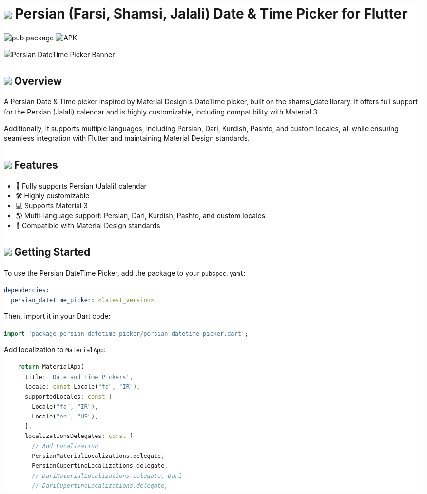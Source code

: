 # <img src="https://github.com/M-amir-M/persian-datetime-picker/raw/master/assets/logo.png" width="36px"> Persian (Farsi, Shamsi, Jalali) Date & Time Picker for Flutter

[![pub package](https://img.shields.io/pub/v/persian_datetime_picker.svg?color=%23e67e22&label=pub&logo=persian_datetime_picker)](https://pub.dartlang.org/packages/persian_datetime_picker)
[![APK](https://img.shields.io/badge/APK-Demo-brightgreen.svg)](https://github.com/M-amir-M/persian-datetime-picker/raw/master/sample.apk)

![Persian DateTime Picker Banner](https://github.com/M-amir-M/persian-datetime-picker/raw/master/assets/banner.png)

## <img src="https://github.com/M-amir-M/persian-datetime-picker/raw/master/assets/Telescope.webp" width="36px"> Overview

A Persian Date & Time picker inspired by Material Design's DateTime picker, built on the [shamsi_date](https://pub.dartlang.org/packages/shamsi_date) library. It offers full support for the Persian (Jalali) calendar and is highly customizable, including compatibility with Material 3.

Additionally, it supports multiple languages, including Persian, Dari, Kurdish, Pashto, and custom locales, all while ensuring seamless integration with Flutter and maintaining Material Design standards.

## <img src="https://github.com/M-amir-M/persian-datetime-picker/raw/master/assets/Rocket.png" width="36px">️ Features

- 🌟 Fully supports Persian (Jalali) calendar
- 🛠 Highly customizable
- 💻 Supports Material 3
- 🌎 Multi-language support: Persian, Dari, Kurdish, Pashto, and custom locales
- 📱 Compatible with Material Design standards

## <img src="https://github.com/M-amir-M/persian-datetime-picker/raw/master/assets/Fire.png" width="36px">️ Getting Started

To use the Persian DateTime Picker, add the package to your `pubspec.yaml`:

```yaml
dependencies:
  persian_datetime_picker: <latest_version>
```

Then, import it in your Dart code:

```dart
import 'package:persian_datetime_picker/persian_datetime_picker.dart';
```

Add localization to `MaterialApp`:

```dart
    return MaterialApp(
      title: 'Date and Time Pickers',
      locale: const Locale("fa", "IR"),
      supportedLocales: const [
        Locale("fa", "IR"),
        Locale("en", "US"),
      ],
      localizationsDelegates: const [
        // Add Localization
        PersianMaterialLocalizations.delegate,
        PersianCupertinoLocalizations.delegate,
        // DariMaterialLocalizations.delegate, Dari
        // DariCupertinoLocalizations.delegate,
```